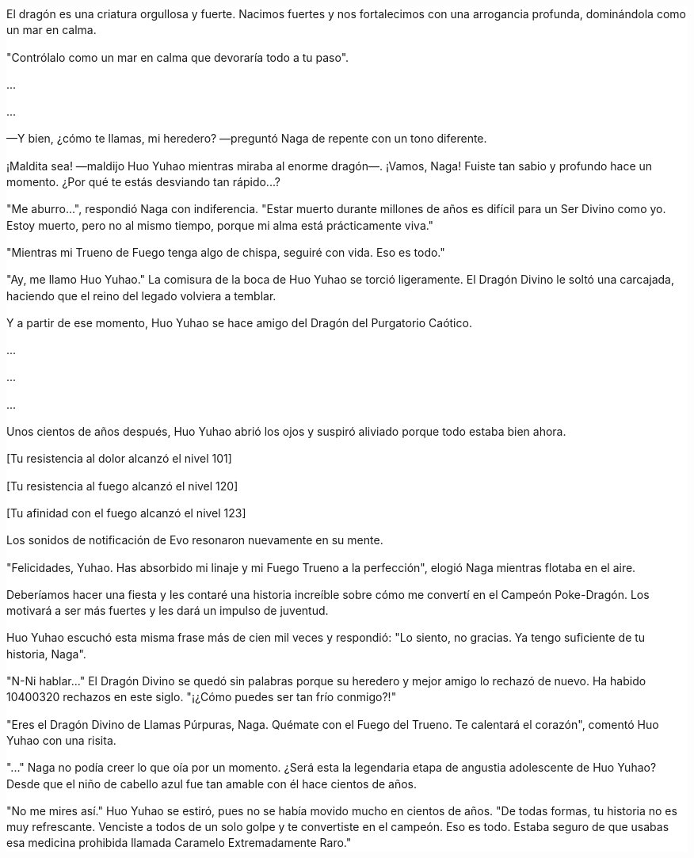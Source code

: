 El dragón es una criatura orgullosa y fuerte. Nacimos fuertes y nos fortalecimos con una arrogancia profunda, dominándola como un mar en calma.

"Contrólalo como un mar en calma que devoraría todo a tu paso".

...

...

—Y bien, ¿cómo te llamas, mi heredero? —preguntó Naga de repente con un tono diferente.

¡Maldita sea! —maldijo Huo Yuhao mientras miraba al enorme dragón—. ¡Vamos, Naga! Fuiste tan sabio y profundo hace un momento. ¿Por qué te estás desviando tan rápido...?

"Me aburro...", respondió Naga con indiferencia. "Estar muerto durante millones de años es difícil para un Ser Divino como yo. Estoy muerto, pero no al mismo tiempo, porque mi alma está prácticamente viva."

"Mientras mi Trueno de Fuego tenga algo de chispa, seguiré con vida. Eso es todo."

"Ay, me llamo Huo Yuhao." La comisura de la boca de Huo Yuhao se torció ligeramente. El Dragón Divino le soltó una carcajada, haciendo que el reino del legado volviera a temblar.

Y a partir de ese momento, Huo Yuhao se hace amigo del Dragón del Purgatorio Caótico.

...

...

...

Unos cientos de años después, Huo Yuhao abrió los ojos y suspiró aliviado porque todo estaba bien ahora.

[Tu resistencia al dolor alcanzó el nivel 101]

[Tu resistencia al fuego alcanzó el nivel 120]

[Tu afinidad con el fuego alcanzó el nivel 123]

Los sonidos de notificación de Evo resonaron nuevamente en su mente.

"Felicidades, Yuhao. Has absorbido mi linaje y mi Fuego Trueno a la perfección", elogió Naga mientras flotaba en el aire.

Deberíamos hacer una fiesta y les contaré una historia increíble sobre cómo me convertí en el Campeón Poke-Dragón. Los motivará a ser más fuertes y les dará un impulso de juventud.

Huo Yuhao escuchó esta misma frase más de cien mil veces y respondió: "Lo siento, no gracias. Ya tengo suficiente de tu historia, Naga".

"N-Ni hablar..." El Dragón Divino se quedó sin palabras porque su heredero y mejor amigo lo rechazó de nuevo. Ha habido 10400320 rechazos en este siglo. "¡¿Cómo puedes ser tan frío conmigo?!"

"Eres el Dragón Divino de Llamas Púrpuras, Naga. Quémate con el Fuego del Trueno. Te calentará el corazón", comentó Huo Yuhao con una risita.

"..." Naga no podía creer lo que oía por un momento. ¿Será esta la legendaria etapa de angustia adolescente de Huo Yuhao? Desde que el niño de cabello azul fue tan amable con él hace cientos de años.

"No me mires así." Huo Yuhao se estiró, pues no se había movido mucho en cientos de años. "De todas formas, tu historia no es muy refrescante. Venciste a todos de un solo golpe y te convertiste en el campeón. Eso es todo. Estaba seguro de que usabas esa medicina prohibida llamada Caramelo Extremadamente Raro."
